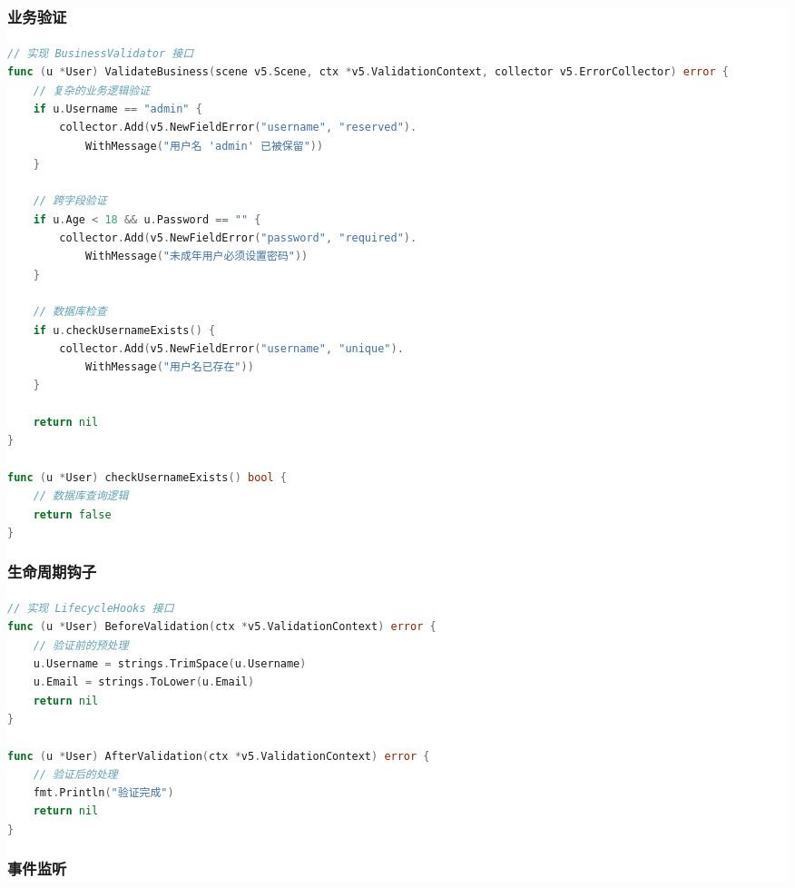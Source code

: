 ### 业务验证

```go
// 实现 BusinessValidator 接口
func (u *User) ValidateBusiness(scene v5.Scene, ctx *v5.ValidationContext, collector v5.ErrorCollector) error {
    // 复杂的业务逻辑验证
    if u.Username == "admin" {
        collector.Add(v5.NewFieldError("username", "reserved").
            WithMessage("用户名 'admin' 已被保留"))
    }

    // 跨字段验证
    if u.Age < 18 && u.Password == "" {
        collector.Add(v5.NewFieldError("password", "required").
            WithMessage("未成年用户必须设置密码"))
    }

    // 数据库检查
    if u.checkUsernameExists() {
        collector.Add(v5.NewFieldError("username", "unique").
            WithMessage("用户名已存在"))
    }

    return nil
}

func (u *User) checkUsernameExists() bool {
    // 数据库查询逻辑
    return false
}
```

### 生命周期钩子

```go
// 实现 LifecycleHooks 接口
func (u *User) BeforeValidation(ctx *v5.ValidationContext) error {
    // 验证前的预处理
    u.Username = strings.TrimSpace(u.Username)
    u.Email = strings.ToLower(u.Email)
    return nil
}

func (u *User) AfterValidation(ctx *v5.ValidationContext) error {
    // 验证后的处理
    fmt.Println("验证完成")
    return nil
}
```

### 事件监听
